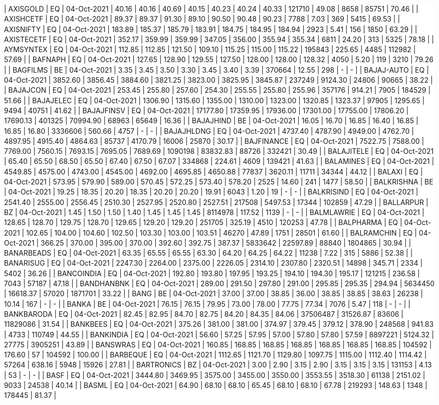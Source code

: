 | AXISGOLD | EQ | 04-Oct-2021 | 40.16 | 40.16 | 40.69 | 40.15 | 40.23 | 40.24 | 40.33 | 121710 | 49.08 | 8658 | 85751 | 70.46 |
| AXISHCETF | EQ | 04-Oct-2021 | 89.37 | 89.37 | 91.30 | 89.10 | 90.50 | 90.48 | 90.23 | 7788 | 7.03 | 369 | 5415 | 69.53 |
| AXISNIFTY | EQ | 04-Oct-2021 | 183.89 | 185.37 | 185.79 | 183.91 | 184.75 | 184.95 | 184.94 | 2923 | 5.41 | 156 | 1850 | 63.29 |
| AXISTECETF | EQ | 04-Oct-2021 | 352.17 | 359.99 | 359.99 | 347.05 | 356.00 | 355.94 | 355.34 | 6811 | 24.20 | 313 | 5325 | 78.18 |
| AYMSYNTEX | EQ | 04-Oct-2021 | 112.85 | 112.85 | 121.50 | 109.10 | 115.25 | 115.00 | 115.22 | 195843 | 225.65 | 4485 | 112982 | 57.69 |
| BAFNAPH | EQ | 04-Oct-2021 | 127.65 | 128.90 | 129.55 | 127.50 | 128.00 | 128.00 | 128.32 | 4050 | 5.20 | 119 | 3210 | 79.26 |
| BAGFILMS | BE | 04-Oct-2021 | 3.35 | 3.45 | 3.50 | 3.30 | 3.45 | 3.40 | 3.39 | 370664 | 12.55 | 298 | - | - |
| BAJAJ-AUTO | EQ | 04-Oct-2021 | 3852.60 | 3856.45 | 3884.60 | 3821.25 | 3823.00 | 3825.95 | 3845.87 | 237249 | 9124.30 | 24806 | 90665 | 38.22 |
| BAJAJCON | EQ | 04-Oct-2021 | 253.45 | 255.80 | 257.60 | 254.30 | 255.55 | 255.80 | 255.96 | 357176 | 914.21 | 7905 | 184529 | 51.66 |
| BAJAJELEC | EQ | 04-Oct-2021 | 1306.90 | 1315.60 | 1355.00 | 1310.00 | 1323.00 | 1320.85 | 1323.37 | 97905 | 1295.65 | 9494 | 40751 | 41.62 |
| BAJAJFINSV | EQ | 04-Oct-2021 | 17177.80 | 17359.95 | 17936.00 | 17301.00 | 17755.00 | 17806.20 | 17690.13 | 401325 | 70994.90 | 68963 | 65649 | 16.36 |
| BAJAJHIND | BE | 04-Oct-2021 | 16.05 | 16.70 | 16.85 | 16.40 | 16.85 | 16.85 | 16.80 | 3336606 | 560.66 | 4757 | - | - |
| BAJAJHLDNG | EQ | 04-Oct-2021 | 4737.40 | 4787.90 | 4949.00 | 4762.70 | 4897.95 | 4915.40 | 4864.63 | 85737 | 4170.79 | 16006 | 25870 | 30.17 |
| BAJFINANCE | EQ | 04-Oct-2021 | 7522.75 | 7588.00 | 7769.00 | 7560.15 | 7693.15 | 7695.05 | 7689.69 | 1090198 | 83832.83 | 88726 | 332421 | 30.49 |
| BALAJITELE | EQ | 04-Oct-2021 | 65.40 | 65.50 | 68.50 | 65.50 | 67.40 | 67.50 | 67.07 | 334868 | 224.61 | 4609 | 139421 | 41.63 |
| BALAMINES | EQ | 04-Oct-2021 | 4549.85 | 4575.00 | 4743.00 | 4545.00 | 4692.00 | 4695.85 | 4650.88 | 77837 | 3620.11 | 11711 | 34344 | 44.12 |
| BALAXI | EQ | 04-Oct-2021 | 573.95 | 579.90 | 589.00 | 570.45 | 572.25 | 573.40 | 578.20 | 2525 | 14.60 | 241 | 1477 | 58.50 |
| BALKRISHNA | BE | 04-Oct-2021 | 19.25 | 18.35 | 20.20 | 18.35 | 20.20 | 20.20 | 19.91 | 6043 | 1.20 | 19 | - | - |
| BALKRISIND | EQ | 04-Oct-2021 | 2541.40 | 2555.00 | 2556.45 | 2510.30 | 2527.95 | 2520.80 | 2527.51 | 217508 | 5497.53 | 17344 | 102859 | 47.29 |
| BALLARPUR | BZ | 04-Oct-2021 | 1.45 | 1.50 | 1.50 | 1.40 | 1.45 | 1.45 | 1.45 | 8114978 | 117.52 | 1139 | - | - |
| BALMLAWRIE | EQ | 04-Oct-2021 | 128.65 | 128.70 | 129.75 | 128.70 | 129.65 | 129.20 | 129.20 | 251705 | 325.19 | 4510 | 120253 | 47.78 |
| BALPHARMA | EQ | 04-Oct-2021 | 102.65 | 104.00 | 104.60 | 102.50 | 103.30 | 103.00 | 103.51 | 46270 | 47.89 | 1751 | 28501 | 61.60 |
| BALRAMCHIN | EQ | 04-Oct-2021 | 366.25 | 370.00 | 395.00 | 370.00 | 392.60 | 392.75 | 387.37 | 5833642 | 22597.89 | 88840 | 1804865 | 30.94 |
| BANARBEADS | EQ | 04-Oct-2021 | 63.35 | 65.55 | 65.55 | 63.30 | 64.20 | 64.25 | 64.22 | 11238 | 7.22 | 315 | 5886 | 52.38 |
| BANARISUG | EQ | 04-Oct-2021 | 2247.30 | 2264.00 | 2375.00 | 2226.05 | 2314.10 | 2307.80 | 2320.51 | 14898 | 345.71 | 2334 | 5402 | 36.26 |
| BANCOINDIA | EQ | 04-Oct-2021 | 192.80 | 193.80 | 197.95 | 193.25 | 194.10 | 194.30 | 195.17 | 121215 | 236.58 | 7043 | 57187 | 47.18 |
| BANDHANBNK | EQ | 04-Oct-2021 | 289.00 | 291.50 | 297.80 | 291.00 | 295.85 | 295.35 | 294.94 | 5634450 | 16618.37 | 57020 | 1871701 | 33.22 |
| BANG | BE | 04-Oct-2021 | 37.00 | 37.00 | 38.85 | 36.00 | 38.85 | 38.85 | 38.63 | 26238 | 10.14 | 167 | - | - |
| BANKA | BE | 04-Oct-2021 | 76.15 | 76.15 | 79.95 | 73.00 | 78.00 | 77.75 | 77.34 | 7076 | 5.47 | 118 | - | - |
| BANKBARODA | EQ | 04-Oct-2021 | 82.45 | 82.95 | 84.70 | 82.75 | 84.20 | 84.35 | 84.06 | 37506487 | 31526.87 | 83606 | 11829086 | 31.54 |
| BANKBEES | EQ | 04-Oct-2021 | 375.26 | 381.00 | 381.00 | 374.97 | 379.45 | 379.12 | 378.90 | 248568 | 941.83 | 4733 | 110749 | 44.55 |
| BANKINDIA | EQ | 04-Oct-2021 | 56.60 | 57.25 | 57.95 | 57.00 | 57.80 | 57.80 | 57.59 | 8897221 | 5124.32 | 27775 | 3905251 | 43.89 |
| BANSWRAS | EQ | 04-Oct-2021 | 160.85 | 168.85 | 168.85 | 168.85 | 168.85 | 168.85 | 168.85 | 104592 | 176.60 | 57 | 104592 | 100.00 |
| BARBEQUE | EQ | 04-Oct-2021 | 1112.65 | 1121.70 | 1129.80 | 1097.75 | 1115.00 | 1112.40 | 1114.42 | 57264 | 638.16 | 5948 | 15926 | 27.81 |
| BARTRONICS | BZ | 04-Oct-2021 | 3.00 | 2.90 | 3.15 | 2.90 | 3.15 | 3.15 | 3.15 | 131153 | 4.13 | 53 | - | - |
| BASF | EQ | 04-Oct-2021 | 3444.80 | 3469.95 | 3575.00 | 3455.00 | 3550.00 | 3553.55 | 3518.30 | 61138 | 2151.02 | 9033 | 24538 | 40.14 |
| BASML | EQ | 04-Oct-2021 | 64.90 | 68.10 | 68.10 | 65.45 | 68.10 | 68.10 | 67.78 | 219293 | 148.63 | 1348 | 178445 | 81.37 |